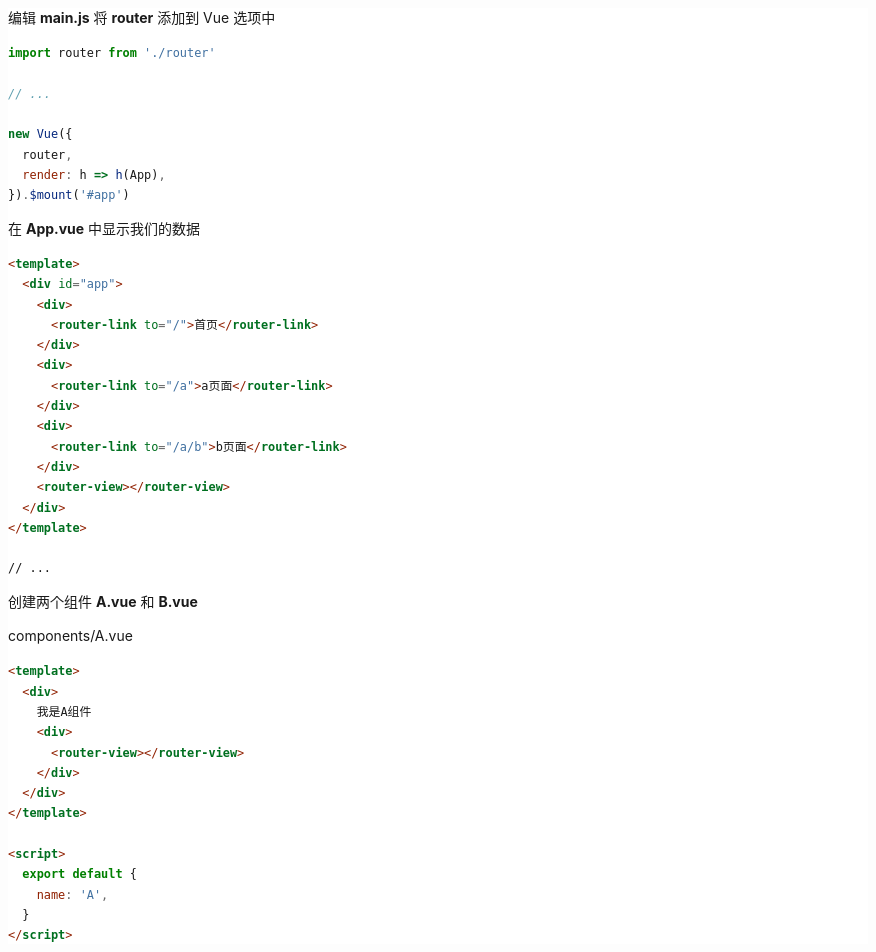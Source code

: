 编辑 **main.js** 将 **router** 添加到 Vue 选项中

```js
import router from './router'

// ...

new Vue({
  router,
  render: h => h(App),
}).$mount('#app')
```

在 **App.vue** 中显示我们的数据

```html
<template>
  <div id="app">
    <div>
      <router-link to="/">首页</router-link>
    </div>
    <div>
      <router-link to="/a">a页面</router-link>
    </div>
    <div>
      <router-link to="/a/b">b页面</router-link>
    </div>
    <router-view></router-view>
  </div>
</template>

// ...
```

创建两个组件 **A.vue** 和 **B.vue**

components/A.vue

```html
<template>
  <div>
    我是A组件
    <div>
      <router-view></router-view>
    </div>
  </div>
</template>

<script>
  export default {
    name: 'A',
  }
</script>
```
